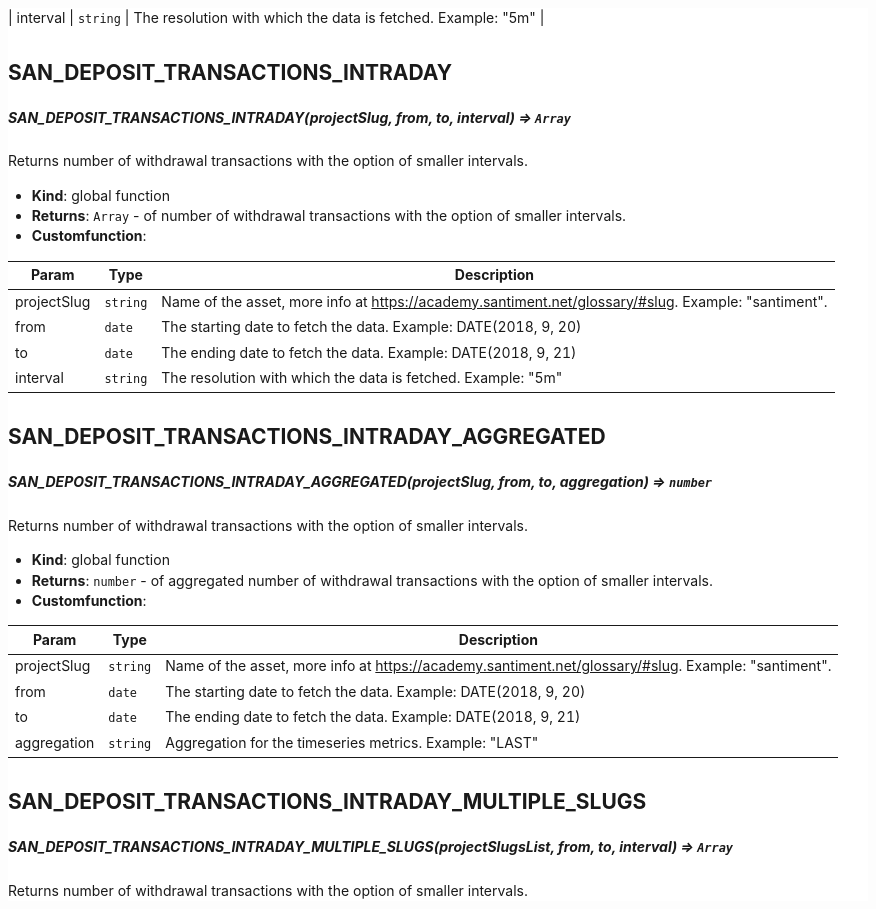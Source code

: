 | interval    | <code>string</code> | The resolution with which the data is fetched. Example: "5m"                                                                                                                                                                                                                        |

## SAN_DEPOSIT_TRANSACTIONS_INTRADAY

##### SAN_DEPOSIT_TRANSACTIONS_INTRADAY(projectSlug, from, to, interval) ⇒ <code>Array</code>

Returns number of withdrawal transactions with the option of smaller intervals.

- **Kind**: global function
- **Returns**: <code>Array</code> - of number of withdrawal transactions with the option of smaller intervals.
- **Customfunction**:

| Param       | Type                | Description                                                                                                                                                                            |
| ----------- | ------------------- | -------------------------------------------------------------------------------------------------------------------------------------------------------------------------------------- |
| projectSlug | <code>string</code> | Name of the asset, more info at https://academy.santiment.net/glossary/#slug. Example: "santiment".                                                                                                                                                                                 |
| from        | <code>date</code>   | The starting date to fetch the data. Example: DATE(2018, 9, 20)                                                                                                                                                                                                                     |
| to          | <code>date</code>   | The ending date to fetch the data. Example: DATE(2018, 9, 21)                                                                                                                                                                                                                       |
| interval    | <code>string</code> | The resolution with which the data is fetched. Example: "5m"                                                                                                                                                                                                                        |

## SAN_DEPOSIT_TRANSACTIONS_INTRADAY_AGGREGATED

##### SAN_DEPOSIT_TRANSACTIONS_INTRADAY_AGGREGATED(projectSlug, from, to, aggregation) ⇒ <code>number</code>

Returns number of withdrawal transactions with the option of smaller intervals.

- **Kind**: global function
- **Returns**: <code>number</code> - of aggregated number of withdrawal transactions with the option of smaller intervals.
- **Customfunction**:

| Param       | Type                | Description                                                                                                                                                                            |
| ----------- | ------------------- | -------------------------------------------------------------------------------------------------------------------------------------------------------------------------------------- |
| projectSlug | <code>string</code> | Name of the asset, more info at https://academy.santiment.net/glossary/#slug. Example: "santiment".                                                                                                                                                                                 |
| from        | <code>date</code>   | The starting date to fetch the data. Example: DATE(2018, 9, 20)                                                                                                                                                                                                                     |
| to          | <code>date</code>   | The ending date to fetch the data. Example: DATE(2018, 9, 21)                                                                                                                                                                                                                       |
| aggregation | <code>string</code> | Aggregation for the timeseries metrics. Example: "LAST"                                                                                                                                                                                                                             |

## SAN_DEPOSIT_TRANSACTIONS_INTRADAY_MULTIPLE_SLUGS

##### SAN_DEPOSIT_TRANSACTIONS_INTRADAY_MULTIPLE_SLUGS(projectSlugsList, from, to, interval) ⇒ <code>Array</code>

Returns number of withdrawal transactions with the option of smaller intervals.
